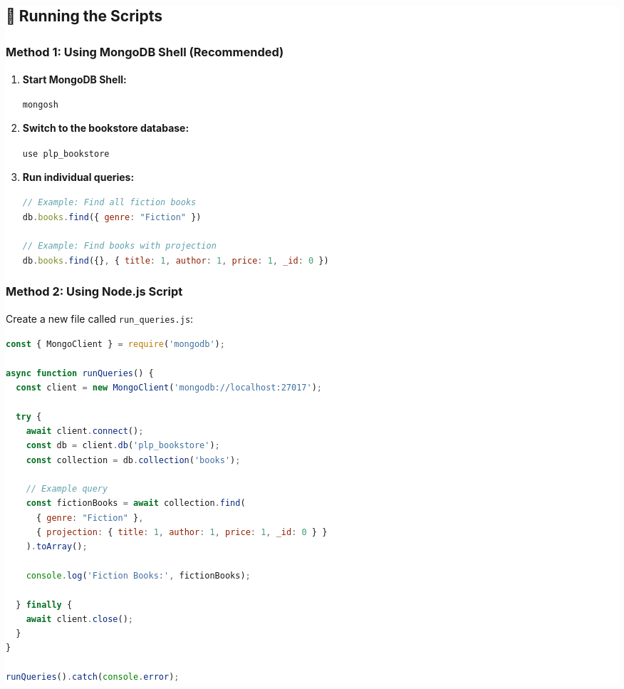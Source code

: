 ## 🎯 Running the Scripts

### Method 1: Using MongoDB Shell (Recommended)

1. **Start MongoDB Shell:**
   ```bash
   mongosh
   ```

2. **Switch to the bookstore database:**
   ```javascript
   use plp_bookstore
   ```

3. **Run individual queries:**
   ```javascript
   // Example: Find all fiction books
   db.books.find({ genre: "Fiction" })
   
   // Example: Find books with projection
   db.books.find({}, { title: 1, author: 1, price: 1, _id: 0 })
   ```

### Method 2: Using Node.js Script

Create a new file called `run_queries.js`:

```javascript
const { MongoClient } = require('mongodb');

async function runQueries() {
  const client = new MongoClient('mongodb://localhost:27017');
  
  try {
    await client.connect();
    const db = client.db('plp_bookstore');
    const collection = db.collection('books');
    
    // Example query
    const fictionBooks = await collection.find(
      { genre: "Fiction" },
      { projection: { title: 1, author: 1, price: 1, _id: 0 } }
    ).toArray();
    
    console.log('Fiction Books:', fictionBooks);
    
  } finally {
    await client.close();
  }
}

runQueries().catch(console.error);
```
